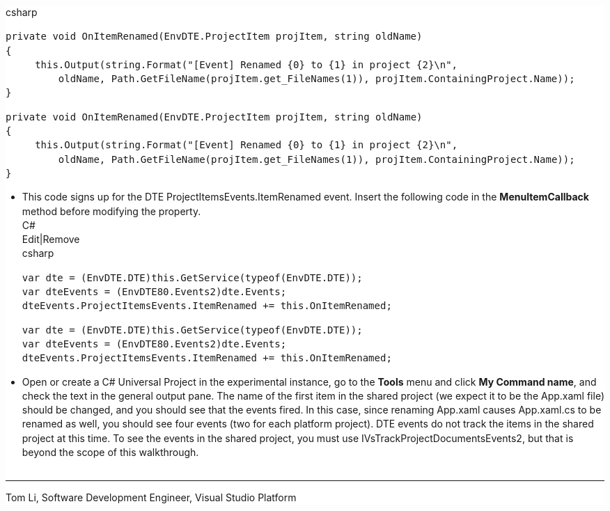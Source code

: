<span class="hidden">csharp</span>
<pre class="hidden">private void OnItemRenamed(EnvDTE.ProjectItem projItem, string oldName)
{
     this.Output(string.Format(&quot;[Event] Renamed {0} to {1} in project {2}\n&quot;,
         oldName, Path.GetFileName(projItem.get_FileNames(1)), projItem.ContainingProject.Name));
}
</pre>
<div class="preview">
<pre class="csharp"><span class="cs__keyword">private</span>&nbsp;<span class="cs__keyword">void</span>&nbsp;OnItemRenamed(EnvDTE.ProjectItem&nbsp;projItem,&nbsp;<span class="cs__keyword">string</span>&nbsp;oldName)&nbsp;
{&nbsp;
&nbsp;&nbsp;&nbsp;&nbsp;&nbsp;<span class="cs__keyword">this</span>.Output(<span class="cs__keyword">string</span>.Format(<span class="cs__string">&quot;[Event]&nbsp;Renamed&nbsp;{0}&nbsp;to&nbsp;{1}&nbsp;in&nbsp;project&nbsp;{2}\n&quot;</span>,&nbsp;
&nbsp;&nbsp;&nbsp;&nbsp;&nbsp;&nbsp;&nbsp;&nbsp;&nbsp;oldName,&nbsp;Path.GetFileName(projItem.get_FileNames(<span class="cs__number">1</span>)),&nbsp;projItem.ContainingProject.Name));&nbsp;
}&nbsp;
</pre>
</div>
</div>
</div>
</li></ul>
<ul>
<li>This code signs up for the DTE ProjectItemsEvents.ItemRenamed event. Insert the following code in the
<strong>MenuItemCallback</strong> method before modifying the property.
<div class="scriptcode">
<div class="pluginEditHolder" pluginCommand="mceScriptCode">
<div class="title"><span>C#</span></div>
<div class="pluginLinkHolder"><span class="pluginEditHolderLink">Edit</span>|<span class="pluginRemoveHolderLink">Remove</span></div>
<span class="hidden">csharp</span>
<pre class="hidden">var dte = (EnvDTE.DTE)this.GetService(typeof(EnvDTE.DTE));
var dteEvents = (EnvDTE80.Events2)dte.Events;
dteEvents.ProjectItemsEvents.ItemRenamed &#43;= this.OnItemRenamed;
</pre>
<div class="preview">
<pre class="csharp">var&nbsp;dte&nbsp;=&nbsp;(EnvDTE.DTE)<span class="cs__keyword">this</span>.GetService(<span class="cs__keyword">typeof</span>(EnvDTE.DTE));&nbsp;
var&nbsp;dteEvents&nbsp;=&nbsp;(EnvDTE80.Events2)dte.Events;&nbsp;
dteEvents.ProjectItemsEvents.ItemRenamed&nbsp;&#43;=&nbsp;<span class="cs__keyword">this</span>.OnItemRenamed;&nbsp;
</pre>
</div>
</div>
</div>
</li></ul>
<ul>
<li>Open or create a C# Universal Project in the experimental instance, go to the
<strong>Tools</strong> menu and click <strong>My Command name</strong>, and check the text in the general output pane. The name of the first item in the shared project (we expect it to be the App.xaml file) should be changed, and you should see that the events
 fired. In this case, since renaming App.xaml causes App.xaml.cs to be renamed as well, you should see four events (two for each platform project). DTE events do not track the items in the shared project at this time. To see the events in the shared project,
 you must use IVsTrackProjectDocumentsEvents2, but that is beyond the scope of this walkthrough.
</li></ul>
<hr style="margin-top:30px">
<p>Tom Li, Software Development Engineer, Visual Studio Platform</p>
